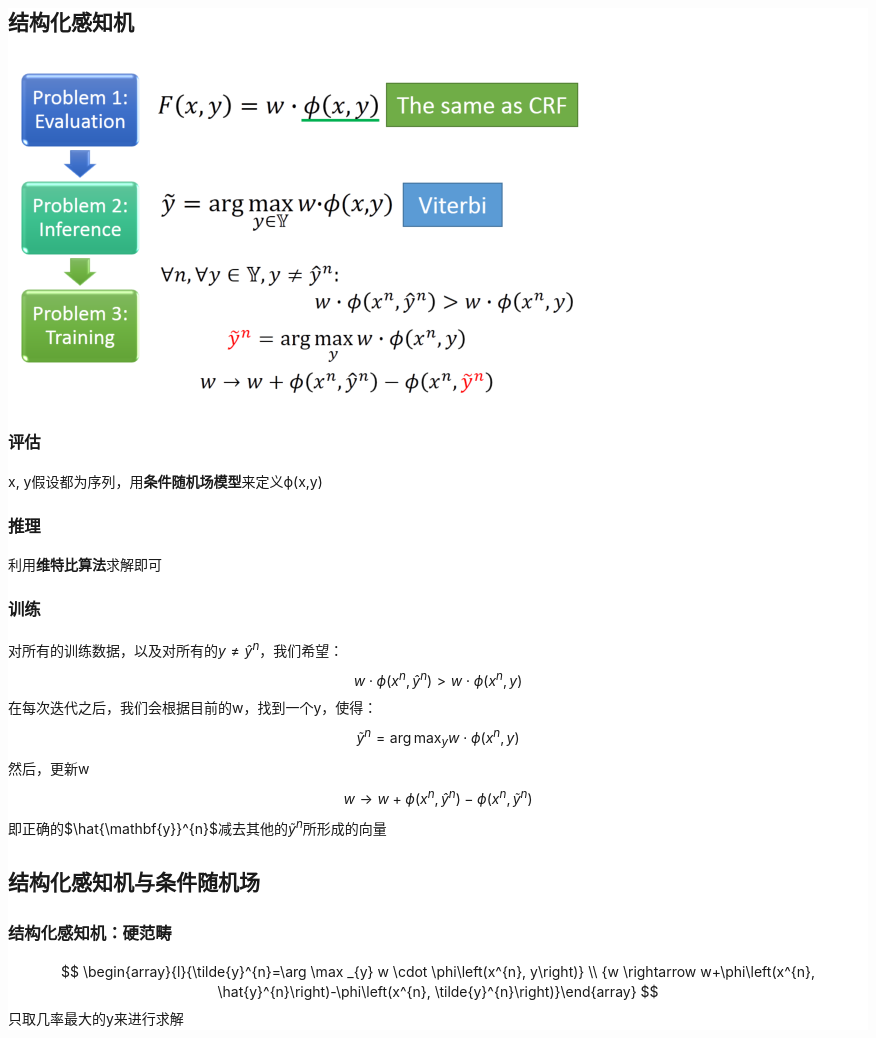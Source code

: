 ## 结构化感知机



![](res/chapter35-22.png)



### 评估

  x, y假设都为序列，用**条件随机场模型**来定义ϕ(x,y)

### 推理

  利用**维特比算法**求解即可

### 训练

  对所有的训练数据，以及对所有的$y \neq \hat{y}^{n}$，我们希望：
  $$
  w \cdot \phi\left(x^{n}, \hat{y}^{n}\right)>w \cdot \phi\left(x^{n}, y\right)
  $$
  在每次迭代之后，我们会根据目前的w，找到一个y，使得：
  $$
  \tilde{y}^{n}=\arg \max _{y} w \cdot \phi\left(x^{n}, y\right)
  $$
  然后，更新w
  $$
  w \rightarrow w+\phi\left(x^{n}, \hat{y}^{n}\right)-\phi\left(x^{n}, \tilde{y}^{n}\right)
  $$
  即正确的$\hat{\mathbf{y}}^{n}$减去其他的$\tilde{y}^{n}$所形成的向量

## 结构化感知机与条件随机场

### 结构化感知机：硬范畴
  $$
  \begin{array}{l}{\tilde{y}^{n}=\arg \max _{y} w \cdot \phi\left(x^{n}, y\right)} \\ {w \rightarrow w+\phi\left(x^{n}, \hat{y}^{n}\right)-\phi\left(x^{n}, \tilde{y}^{n}\right)}\end{array}
  $$
  只取几率最大的y来进行求解
